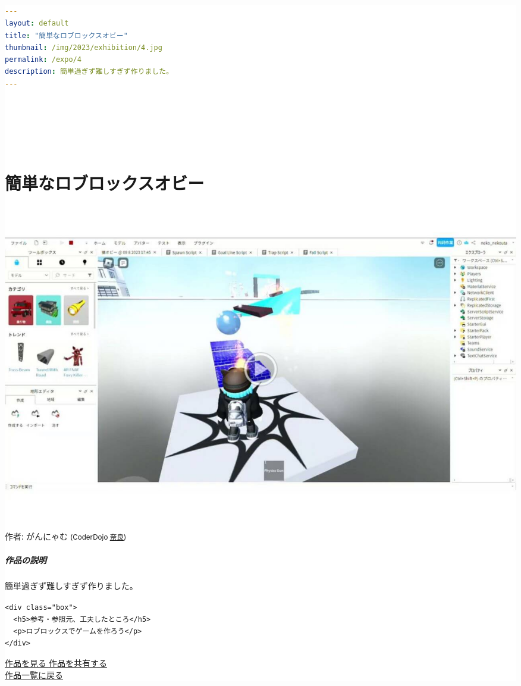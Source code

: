 ```yaml
---
layout: default
title: "簡単なロブロックスオビー"
thumbnail: /img/2023/exhibition/4.jpg
permalink: /expo/4
description: 簡単過ぎず難しすぎず作りました。
---
```

<h1 style="padding-top: 100px; padding-bottom: 30px; ">簡単なロブロックスオビー</h1>
<div class="main_content">
  <a href="https://www.youtube.com/watch?v=Tm5P76jfjuk" target="_blank" rel="noopener" >
    <img class='top-img lazyload' loading='lazy' alt='サムネイル画像'
         style='margin-bottom: 10px; border-radius: 6px;width: 100%;'
         src='/img/2023/exhibition/4.jpg' />
  </a>
  <p>
    作者: がんにゃむ
    <small>(CoderDojo <a href='https://coderdojo-nara-ikoma.github.io/'>奈良</a>)</small>
  </p>

  <div class="contents">
    <div class="box">
      <h5>作品の説明</h5>
      <p>簡単過ぎず難しすぎず作りました。</p>
    </div>

    <div class="box">
      <h5>参考・参照元、工夫したところ</h5>
      <p>ロブロックスでゲームを作ろう</p>
    </div>
  </div>
</div>

<div>
  <a href="https://www.youtube.com/watch?v=Tm5P76jfjuk" target="_blank" rel="noopener" class="button" style="margin-bottom: 50px;">
    <i class="fas fa-scroll"></i>
    作品を見る
  </a>
  <a href="https://twitter.com/intent/tweet?text={{ page.title | replace: '&', '%26' }}+%7C+ニンジャ大博覧会&hashtags=DojoConJapan,CoderDojo&url={{ site.url }}/expo/4&lang=jp&related=DojoConJapan" target="_blank" rel="noopener" class="button">
    <i class="fab fa-twitter"></i>
    作品を共有する
  </a>
</div>

<div class="content main_content">
  <a href="/exhibition" class="back-to-top text-left" style="margin: 50px auto;">
    <i class="fas fa-chevron-circle-left"></i>
    作品一覧に戻る
  </a>
</div>
